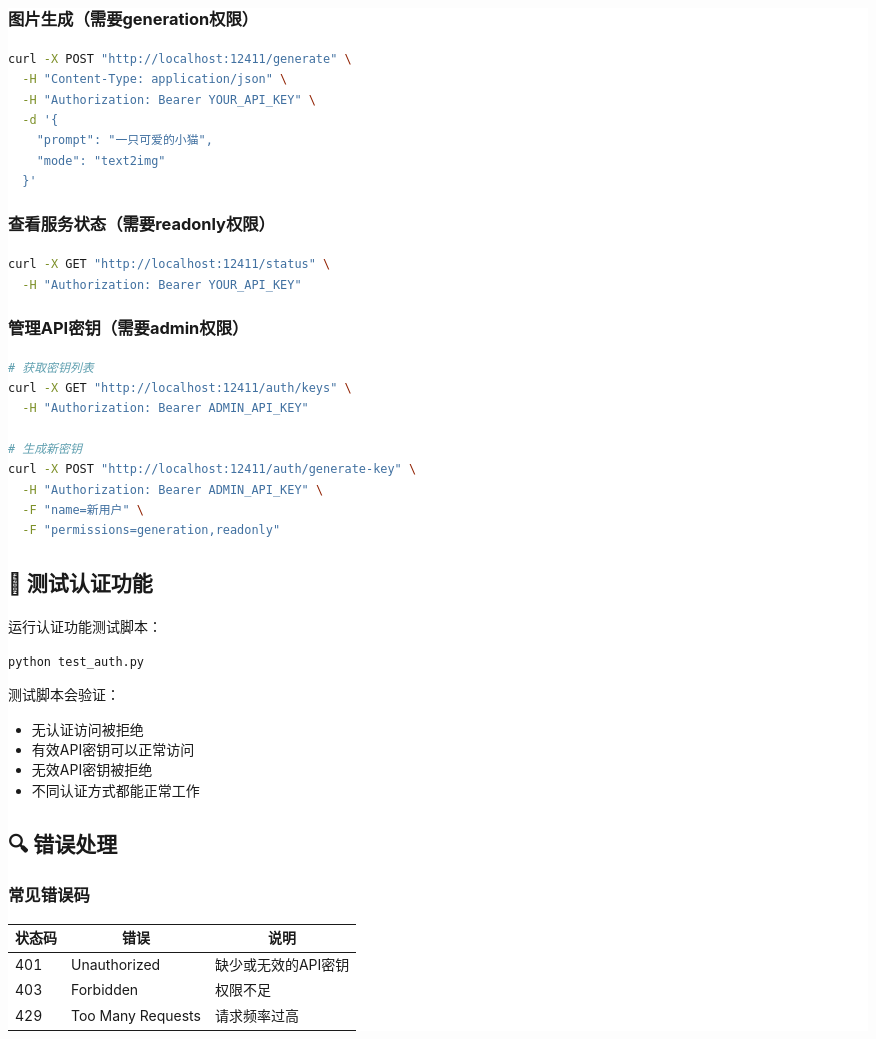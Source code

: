 ### 图片生成（需要generation权限）
```bash
curl -X POST "http://localhost:12411/generate" \
  -H "Content-Type: application/json" \
  -H "Authorization: Bearer YOUR_API_KEY" \
  -d '{
    "prompt": "一只可爱的小猫",
    "mode": "text2img"
  }'
```

### 查看服务状态（需要readonly权限）
```bash
curl -X GET "http://localhost:12411/status" \
  -H "Authorization: Bearer YOUR_API_KEY"
```

### 管理API密钥（需要admin权限）
```bash
# 获取密钥列表
curl -X GET "http://localhost:12411/auth/keys" \
  -H "Authorization: Bearer ADMIN_API_KEY"

# 生成新密钥
curl -X POST "http://localhost:12411/auth/generate-key" \
  -H "Authorization: Bearer ADMIN_API_KEY" \
  -F "name=新用户" \
  -F "permissions=generation,readonly"
```

## 🧪 测试认证功能

运行认证功能测试脚本：

```bash
python test_auth.py
```

测试脚本会验证：
- 无认证访问被拒绝
- 有效API密钥可以正常访问
- 无效API密钥被拒绝
- 不同认证方式都能正常工作

## 🔍 错误处理

### 常见错误码

| 状态码 | 错误 | 说明 |
|--------|------|------|
| 401 | Unauthorized | 缺少或无效的API密钥 |
| 403 | Forbidden | 权限不足 |
| 429 | Too Many Requests | 请求频率过高 |
